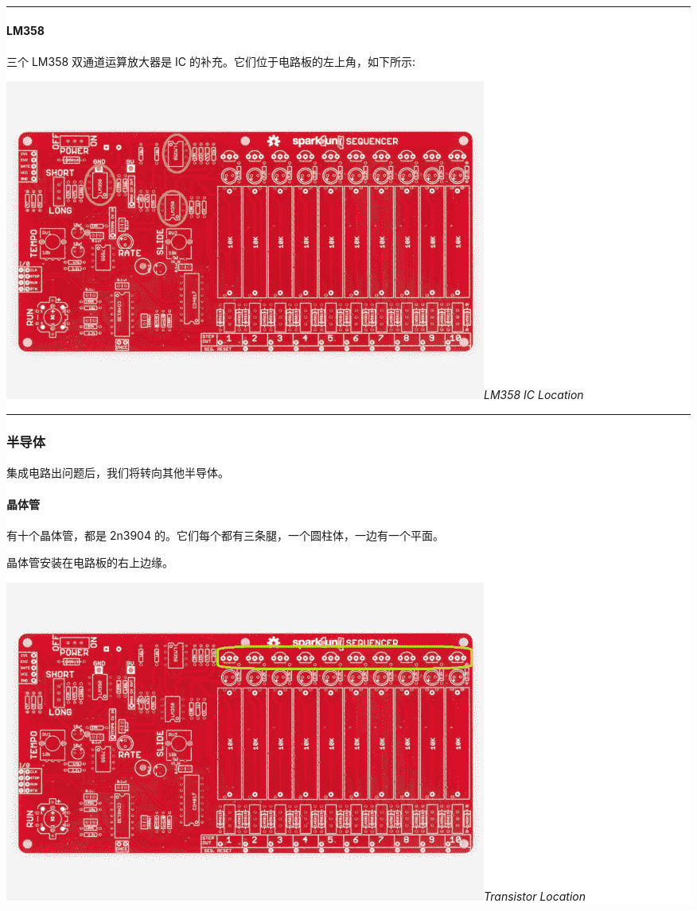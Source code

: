 * * *

#### LM358

三个 LM358 双通道运算放大器是 IC 的补充。它们位于电路板的左上角，如下所示:

[![LM358 Locations](img/490cf744bf833b6ce384768ad1295b7d.png)](https://cdn.sparkfun.com/assets/learn_tutorials/2/6/6/LM358-circled.jpg)*LM358 IC Location*

* * *

### 半导体

集成电路出问题后，我们将转向其他半导体。

#### 晶体管

有十个晶体管，都是 2n3904 的。它们每个都有三条腿，一个圆柱体，一边有一个平面。

晶体管安装在电路板的右上边缘。

[![Transistors](img/e317df4d57e1a4e4d9814e92d208a6e2.png)](https://cdn.sparkfun.com/assets/learn_tutorials/2/6/6/NPN-circled.jpg)*Transistor Location*
